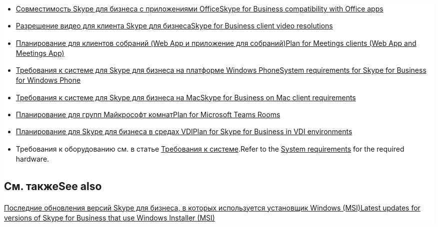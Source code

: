 - [<span data-ttu-id="d3fdb-221">Совместимость Skype для бизнеса с приложениями Office</span><span class="sxs-lookup"><span data-stu-id="d3fdb-221">Skype for Business compatibility with Office apps</span></span>](compatibility-with-office.md)

- [<span data-ttu-id="d3fdb-222">Разрешение видео для клиента Skype для бизнеса</span><span class="sxs-lookup"><span data-stu-id="d3fdb-222">Skype for Business client video resolutions</span></span>](video-resolutions.md)

- [<span data-ttu-id="d3fdb-223">Планирование для клиентов собраний (Web App и приложение для собраний)</span><span class="sxs-lookup"><span data-stu-id="d3fdb-223">Plan for Meetings clients (Web App and Meetings App)</span></span>](meetings-clients.md)

- [<span data-ttu-id="d3fdb-224">Требования к системе для Skype для бизнеса на платформе Windows Phone</span><span class="sxs-lookup"><span data-stu-id="d3fdb-224">System requirements for Skype for Business for Windows Phone</span></span>](requirements-for-windows-phone.md)

- [<span data-ttu-id="d3fdb-225">Требования к системе для Skype для бизнеса на Mac</span><span class="sxs-lookup"><span data-stu-id="d3fdb-225">Skype for Business on Mac client requirements</span></span>](mac-requirements.md)

- [<span data-ttu-id="d3fdb-226">Планирование для групп Майкрософт комнат</span><span class="sxs-lookup"><span data-stu-id="d3fdb-226">Plan for Microsoft Teams Rooms</span></span>](skype-room-systems-v2-0.md)

- [<span data-ttu-id="d3fdb-227">Планирование для Skype для бизнеса в средах VDI</span><span class="sxs-lookup"><span data-stu-id="d3fdb-227">Plan for Skype for Business in VDI environments</span></span>](vdi-environments.md)

- <span data-ttu-id="d3fdb-228">Требования к оборудованию см. в статье [Требования к системе](https://products.office.com/en-us/office-system-requirements).</span><span class="sxs-lookup"><span data-stu-id="d3fdb-228">Refer to the [System requirements](https://products.office.com/en-us/office-system-requirements) for the required hardware.</span></span>


## <a name="see-also"></a><span data-ttu-id="d3fdb-229">См. также</span><span class="sxs-lookup"><span data-stu-id="d3fdb-229">See also</span></span>

[<span data-ttu-id="d3fdb-230">Последние обновления версий Skype для бизнеса, в которых используется установщик Windows (MSI)</span><span class="sxs-lookup"><span data-stu-id="d3fdb-230">Latest updates for versions of Skype for Business that use Windows Installer (MSI)</span></span>](../../sfb-client-updates.md)
